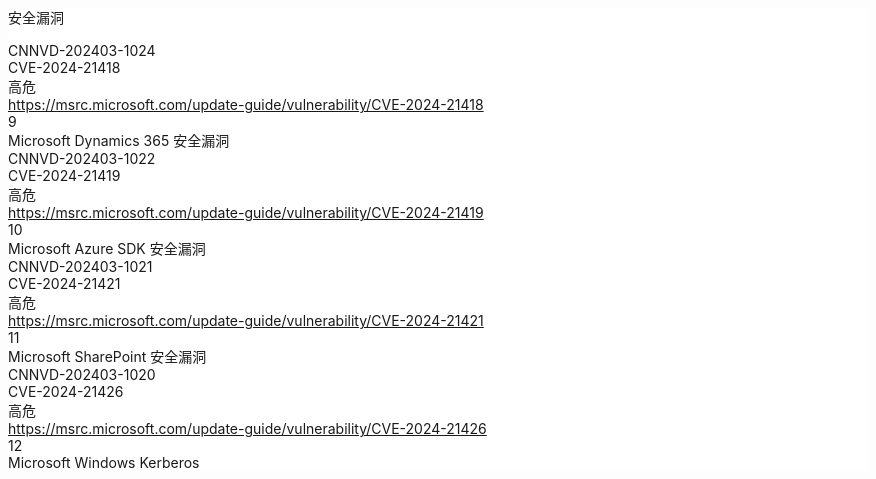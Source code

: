 安全漏洞</span></section></td><td align="center" valign="middle" width="51"><section style="margin-bottom: 0px;line-height: normal;"><span style="font-size: 14px;letter-spacing: normal;">CNNVD-202403-1024</span></section></td><td align="center" valign="middle" width="53"><section style="margin-bottom: 0px;line-height: normal;"><span style="font-size: 14px;letter-spacing: normal;">CVE-2024-21418</span></section></td><td align="center" valign="middle" width="56"><section style="margin-bottom: 0px;line-height: normal;"><span style="font-size: 14px;letter-spacing: normal;">高危</span></section></td><td align="center" valign="middle" width="135"><section style="margin-bottom: 0px;line-height: normal;"><span style="font-size: 14px;letter-spacing: normal;">https://msrc.microsoft.com/update-guide/vulnerability/CVE-2024-21418</span></section></td></tr><tr class="ue-table-interlace-color-double"><td align="center" valign="middle" width="50"><section style="margin-bottom: 0px;line-height: normal;"><span style="font-size: 14px;letter-spacing: normal;">9</span></section></td><td align="center" valign="middle" width="88"><section style="margin-bottom: 0px;line-height: normal;"><span style="font-size: 14px;letter-spacing: normal;">Microsoft Dynamics 365 安全漏洞</span></section></td><td align="center" valign="middle" width="51"><section style="margin-bottom: 0px;line-height: normal;"><span style="font-size: 14px;letter-spacing: normal;">CNNVD-202403-1022</span></section></td><td align="center" valign="middle" width="53"><section style="margin-bottom: 0px;line-height: normal;"><span style="font-size: 14px;letter-spacing: normal;">CVE-2024-21419</span></section></td><td align="center" valign="middle" width="56"><section style="margin-bottom: 0px;line-height: normal;"><span style="font-size: 14px;letter-spacing: normal;">高危</span></section></td><td align="center" valign="middle" width="135"><section style="margin-bottom: 0px;line-height: normal;"><span style="font-size: 14px;letter-spacing: normal;">https://msrc.microsoft.com/update-guide/vulnerability/CVE-2024-21419</span></section></td></tr><tr class="ue-table-interlace-color-single"><td align="center" valign="middle" width="50"><section style="margin-bottom: 0px;line-height: normal;"><span style="font-size: 14px;letter-spacing: normal;">10</span></section></td><td align="center" valign="middle" width="88"><section style="margin-bottom: 0px;line-height: normal;"><span style="font-size: 14px;letter-spacing: normal;">Microsoft Azure SDK 安全漏洞</span></section></td><td align="center" valign="middle" width="51"><section style="margin-bottom: 0px;line-height: normal;"><span style="font-size: 14px;letter-spacing: normal;">CNNVD-202403-1021</span></section></td><td align="center" valign="middle" width="53"><section style="margin-bottom: 0px;line-height: normal;"><span style="font-size: 14px;letter-spacing: normal;">CVE-2024-21421</span></section></td><td align="center" valign="middle" width="56"><section style="margin-bottom: 0px;line-height: normal;"><span style="font-size: 14px;letter-spacing: normal;">高危</span></section></td><td align="center" valign="middle" width="135"><section style="margin-bottom: 0px;line-height: normal;"><span style="font-size: 14px;letter-spacing: normal;">https://msrc.microsoft.com/update-guide/vulnerability/CVE-2024-21421</span></section></td></tr><tr class="ue-table-interlace-color-double"><td align="center" valign="middle" width="50"><section style="margin-bottom: 0px;line-height: normal;"><span style="font-size: 14px;letter-spacing: normal;">11</span></section></td><td align="center" valign="middle" width="88"><section style="margin-bottom: 0px;line-height: normal;"><span style="font-size: 14px;letter-spacing: normal;">Microsoft SharePoint 安全漏洞</span></section></td><td align="center" valign="middle" width="51"><section style="margin-bottom: 0px;line-height: normal;"><span style="font-size: 14px;letter-spacing: normal;">CNNVD-202403-1020</span></section></td><td align="center" valign="middle" width="53"><section style="margin-bottom: 0px;line-height: normal;"><span style="font-size: 14px;letter-spacing: normal;">CVE-2024-21426</span></section></td><td align="center" valign="middle" width="56"><section style="margin-bottom: 0px;line-height: normal;"><span style="font-size: 14px;letter-spacing: normal;">高危</span></section></td><td align="center" valign="middle" width="135"><section style="margin-bottom: 0px;line-height: normal;"><span style="font-size: 14px;letter-spacing: normal;">https://msrc.microsoft.com/update-guide/vulnerability/CVE-2024-21426</span></section></td></tr><tr class="ue-table-interlace-color-single"><td align="center" valign="middle" width="50"><section style="margin-bottom: 0px;line-height: normal;"><span style="font-size: 14px;letter-spacing: normal;">12</span></section></td><td align="center" valign="middle" width="88"><section style="margin-bottom: 0px;line-height: normal;"><span style="font-size: 14px;letter-spacing: normal;">Microsoft Windows Kerberos